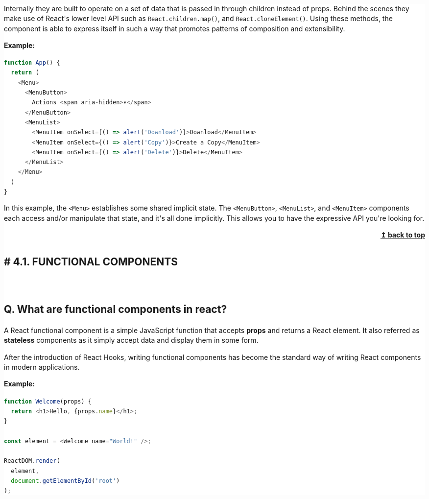 Internally they are built to operate on a set of data that is passed in through children instead of props. Behind the scenes they make use of React\'s lower level API such as `React.children.map()`, and `React.cloneElement()`. Using these methods, the component is able to express itself in such a way that promotes patterns of composition and extensibility.

**Example:**

```js
function App() {
  return (
    <Menu>
      <MenuButton>
        Actions <span aria-hidden>▾</span>
      </MenuButton>
      <MenuList>
        <MenuItem onSelect={() => alert('Download')}>Download</MenuItem>
        <MenuItem onSelect={() => alert('Copy')}>Create a Copy</MenuItem>
        <MenuItem onSelect={() => alert('Delete')}>Delete</MenuItem>
      </MenuList>
    </Menu>
  )
}
```

In this example, the `<Menu>` establishes some shared implicit state. The `<MenuButton>`, `<MenuList>`, and `<MenuItem>` components each access and/or manipulate that state, and it\'s all done implicitly. This allows you to have the expressive API you're looking for.

<div align="right">
    <b><a href="#table-of-contents">↥ back to top</a></b>
</div>

## # 4.1. FUNCTIONAL COMPONENTS

<br/>

## Q. What are functional components in react?

A React functional component is a simple JavaScript function that accepts **props** and returns a React element. It also referred as **stateless** components as it simply accept data and display them in some form.

After the introduction of React Hooks, writing functional components has become the ​standard way of writing React components in modern applications.

**Example:**

```js
function Welcome(props) {
  return <h1>Hello, {props.name}</h1>;
}

const element = <Welcome name="World!" />;

ReactDOM.render(
  element,
  document.getElementById('root')
);
```
